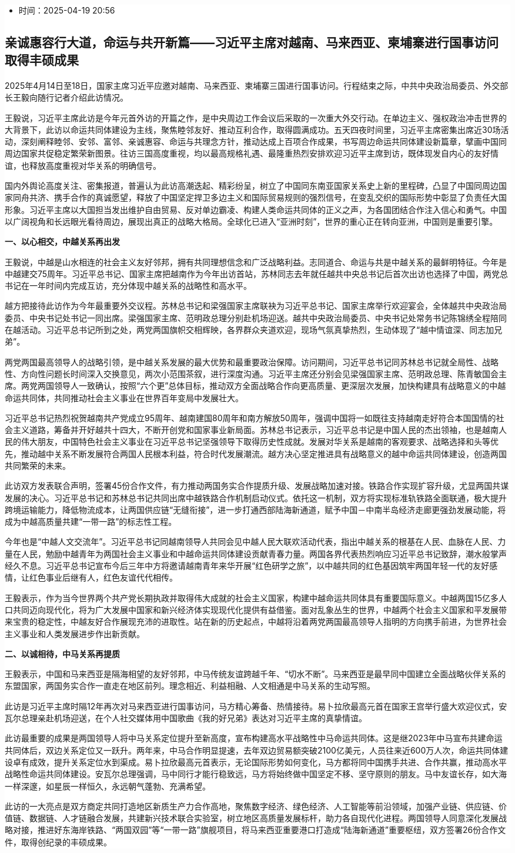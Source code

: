 - 时间：2025-04-19 20:56

## 亲诚惠容行大道，命运与共开新篇——习近平主席对越南、马来西亚、柬埔寨进行国事访问取得丰硕成果

2025年4月14日至18日，国家主席习近平应邀对越南、马来西亚、柬埔寨三国进行国事访问。行程结束之际，中共中央政治局委员、外交部长王毅向随行记者介绍此访情况。

王毅说，习近平主席此访是今年元首外访的开篇之作，是中央周边工作会议后采取的一次重大外交行动。在单边主义、强权政治冲击世界的大背景下，此访以命运共同体建设为主线，聚焦睦邻友好、推动互利合作，取得圆满成功。五天四夜时间里，习近平主席密集出席近30场活动，深刻阐释睦邻、安邻、富邻、亲诚惠容、命运与共理念方针，推动达成上百项合作成果，书写周边命运共同体建设新篇章，擘画中国同周边国家共促稳定繁荣新图景。往访三国高度重视，均以最高规格礼遇、最隆重热烈安排欢迎习近平主席到访，既体现发自内心的友好情谊，也释放高度重视对华关系的明确信号。

国内外舆论高度关注、密集报道，普遍认为此访高潮迭起、精彩纷呈，树立了中国同东南亚国家关系史上新的里程碑，凸显了中国同周边国家同舟共济、携手合作的真诚愿望，释放了中国坚定捍卫多边主义和国际贸易规则的强烈信号，在变乱交织的国际形势中彰显了负责任大国形象。习近平主席以大国担当发出维护自由贸易、反对单边霸凌、构建人类命运共同体的正义之声，为各国团结合作注入信心和勇气。中国以广阔视角和长远眼光看待周边，展现出真正的战略大格局。全球化已进入“亚洲时刻”，世界的重心正在转向亚洲，中国则是重要引擎。

**一、以心相交，中越关系再出发**

王毅说，中越是山水相连的社会主义友好邻邦，拥有共同理想信念和广泛战略利益。志同道合、命运与共是中越关系的最鲜明特征。今年是中越建交75周年。习近平总书记、国家主席把越南作为今年出访首站，苏林同志去年就任越共中央总书记后首次出访也选择了中国，两党总书记在一年时间内完成互访，充分体现中越关系的战略性和高水平。

越方把接待此访作为今年最重要外交议程。苏林总书记和梁强国家主席联袂为习近平总书记、国家主席举行欢迎宴会，全体越共中央政治局委员、中央书记处书记一同出席。梁强国家主席、范明政总理分别赴机场迎送。越共中央政治局委员、中央书记处常务书记陈锦绣全程陪同在越活动。习近平总书记所到之处，两党两国旗帜交相辉映，各界群众夹道欢迎，现场气氛真挚热烈，生动体现了“越中情谊深、同志加兄弟”。

两党两国最高领导人的战略引领，是中越关系发展的最大优势和最重要政治保障。访问期间，习近平总书记同苏林总书记就全局性、战略性、方向性问题长时间深入交换意见，两次小范围茶叙，进行深度沟通。习近平主席还分别会见梁强国家主席、范明政总理、陈青敏国会主席。两党两国领导人一致确认，按照“六个更”总体目标，推动双方全面战略合作向更高质量、更深层次发展，加快构建具有战略意义的中越命运共同体，共同推动社会主义事业在世界百年变局中发展壮大。

习近平总书记热烈祝贺越南共产党成立95周年、越南建国80周年和南方解放50周年，强调中国将一如既往支持越南走好符合本国国情的社会主义道路，筹备并开好越共十四大，不断开创党和国家事业新局面。苏林总书记表示，习近平总书记是中国人民的杰出领袖，也是越南人民的伟大朋友，中国特色社会主义事业在习近平总书记坚强领导下取得历史性成就。发展对华关系是越南的客观要求、战略选择和头等优先，推动越中关系不断发展符合两国人民根本利益，符合时代发展潮流。越方决心坚定推进具有战略意义的越中命运共同体建设，创造两国共同繁荣的未来。

此访双方发表联合声明，签署45份合作文件，有力推动两国务实合作提质升级、发展战略加速对接。铁路合作实现扩容升级，尤显两国共谋发展的决心。习近平总书记和苏林总书记共同出席中越铁路合作机制启动仪式。依托这一机制，双方将实现标准轨铁路全面联通，极大提升跨境运输能力，降低物流成本，让两国供应链“无缝衔接”，进一步打通西部陆海新通道，赋予中国－中南半岛经济走廊更强劲发展动能，将成为中越高质量共建“一带一路”的标志性工程。

今年也是“中越人文交流年”。习近平总书记同越南领导人共同会见中越人民大联欢活动代表，指出中越关系的根基在人民、血脉在人民、力量在人民，勉励中越青年为两国社会主义事业和中越命运共同体建设贡献青春力量。两国各界代表热烈响应习近平总书记致辞，潮水般掌声经久不息。习近平总书记宣布今后三年中方将邀请越南青年来华开展“红色研学之旅”，以中越共同的红色基因筑牢两国年轻一代的友好感情，让红色事业后继有人，红色友谊代代相传。

王毅表示，作为当今世界两个共产党长期执政并取得伟大成就的社会主义国家，构建中越命运共同体具有重要国际意义。中越两国15亿多人口共同迈向现代化，将为广大发展中国家和新兴经济体实现现代化提供有益借鉴。面对乱象丛生的世界，中越两个社会主义国家和平发展带来宝贵的稳定性，中越友好合作展现充沛的进取性。站在新的历史起点，中越将沿着两党两国最高领导人指明的方向携手前进，为世界社会主义事业和人类发展进步作出新贡献。

**二、以诚相待，中马关系再提质**

王毅表示，中国和马来西亚是隔海相望的友好邻邦，中马传统友谊跨越千年、“切水不断”。马来西亚是最早同中国建立全面战略伙伴关系的东盟国家，两国务实合作一直走在地区前列。理念相近、利益相融、人文相通是中马关系的生动写照。

此访是习近平主席时隔12年再次对马来西亚进行国事访问，马方精心筹备、热情接待。易卜拉欣最高元首在国家王宫举行盛大欢迎仪式，安瓦尔总理亲赴机场迎送，在个人社交媒体用中国歌曲《我的好兄弟》表达对习近平主席的真挚情谊。

此访最重要的成果是两国领导人将中马关系定位提升至新高度，宣布构建高水平战略性中马命运共同体。这是继2023年中马宣布共建命运共同体后，双边关系定位又一跃升。两年来，中马合作明显提速，去年双边贸易额突破2100亿美元，人员往来近600万人次，命运共同体建设卓有成效，提升关系定位水到渠成。易卜拉欣最高元首表示，无论国际形势如何变化，马方都将同中国携手共进、合作共赢，推动高水平战略性命运共同体建设。安瓦尔总理强调，马中同行才能行稳致远，马方将始终做中国坚定不移、坚守原则的朋友。马中友谊长存，如大海一样深邃，如星辰一样恒久，永远朝气蓬勃、充满希望。

此访的一大亮点是双方商定共同打造地区新质生产力合作高地，聚焦数字经济、绿色经济、人工智能等前沿领域，加强产业链、供应链、价值链、数据链、人才链融合发展，共建新兴技术联合实验室，树立地区高质量发展标杆，助力各自现代化进程。两国领导人同意深化发展战略对接，推进好东海岸铁路、“两国双园”等“一带一路”旗舰项目，将马来西亚重要港口打造成“陆海新通道”重要枢纽，双方签署26份合作文件，取得创纪录的丰硕成果。
